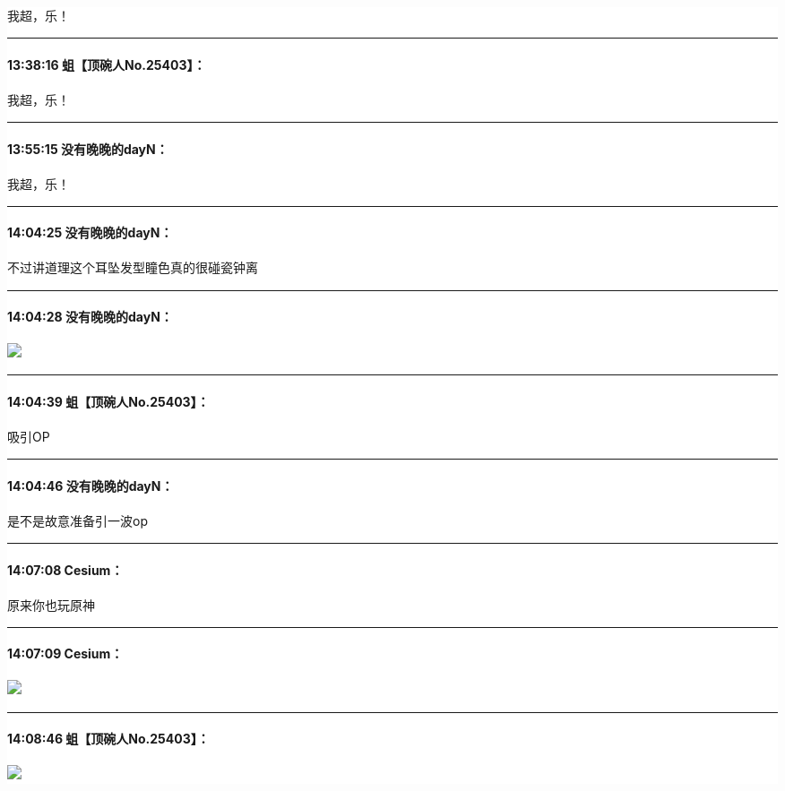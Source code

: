 我超，乐！

*****

#### 13:38:16  蛆【顶碗人No.25403】：

我超，乐！

*****

#### 13:55:15  没有晚晚的dayN：

我超，乐！

*****

#### 14:04:25  没有晚晚的dayN：

不过讲道理这个耳坠发型瞳色真的很碰瓷钟离

*****

#### 14:04:28  没有晚晚的dayN：

![](http://gchat.qpic.cn/gchatpic_new/1759772708/614391357-2156871926-D9780B2876FB26676B6F7CA01C5CBCCE/0?term=2")

*****

#### 14:04:39  蛆【顶碗人No.25403】：

吸引OP

*****

#### 14:04:46  没有晚晚的dayN：

是不是故意准备引一波op

*****

#### 14:07:08  Cesium：

原来你也玩原神

*****

#### 14:07:09  Cesium：

![](http://gchat.qpic.cn/gchatpic_new/3177144540/614391357-2623636169-F4D8ADAFF3665E7425993E605A69432C/0?term=2")

*****

#### 14:08:46  蛆【顶碗人No.25403】：

![](http://gchat.qpic.cn/gchatpic_new/794594593/614391357-2298820984-F4D8ADAFF3665E7425993E605A69432C/0?term=2")

